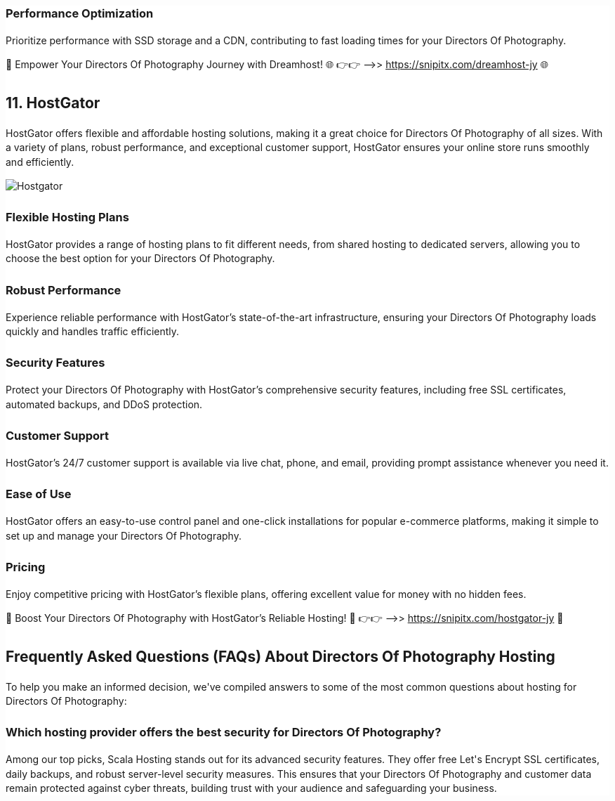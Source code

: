 ### Performance Optimization
Prioritize performance with SSD storage and a CDN, contributing to fast loading times for your Directors Of Photography.

🚀 Empower Your Directors Of Photography Journey with Dreamhost! 🌐
👉👉 -->> https://snipitx.com/dreamhost-jy 🌐

## 11. HostGator

HostGator offers flexible and affordable hosting solutions, making it a great choice for Directors Of Photography of all sizes. With a variety of plans, robust performance, and exceptional customer support, HostGator ensures your online store runs smoothly and efficiently.

![Hostgator](https://i.imgur.com/SNC0dSu.jpeg "Hostgator Hosting")

### Flexible Hosting Plans
HostGator provides a range of hosting plans to fit different needs, from shared hosting to dedicated servers, allowing you to choose the best option for your Directors Of Photography.

### Robust Performance
Experience reliable performance with HostGator’s state-of-the-art infrastructure, ensuring your Directors Of Photography loads quickly and handles traffic efficiently.

### Security Features
Protect your Directors Of Photography with HostGator’s comprehensive security features, including free SSL certificates, automated backups, and DDoS protection.

### Customer Support
HostGator’s 24/7 customer support is available via live chat, phone, and email, providing prompt assistance whenever you need it.

### Ease of Use
HostGator offers an easy-to-use control panel and one-click installations for popular e-commerce platforms, making it simple to set up and manage your Directors Of Photography.

### Pricing
Enjoy competitive pricing with HostGator’s flexible plans, offering excellent value for money with no hidden fees.

🌟 Boost Your Directors Of Photography with HostGator’s Reliable Hosting! 🚀
👉👉 -->> https://snipitx.com/hostgator-jy 🚀

## Frequently Asked Questions (FAQs) About Directors Of Photography Hosting

To help you make an informed decision, we've compiled answers to some of the most common questions about hosting for Directors Of Photography:

### Which hosting provider offers the best security for Directors Of Photography? 
Among our top picks, Scala Hosting stands out for its advanced security features. They offer free Let's Encrypt SSL certificates, daily backups, and robust server-level security measures. This ensures that your Directors Of Photography and customer data remain protected against cyber threats, building trust with your audience and safeguarding your business.
